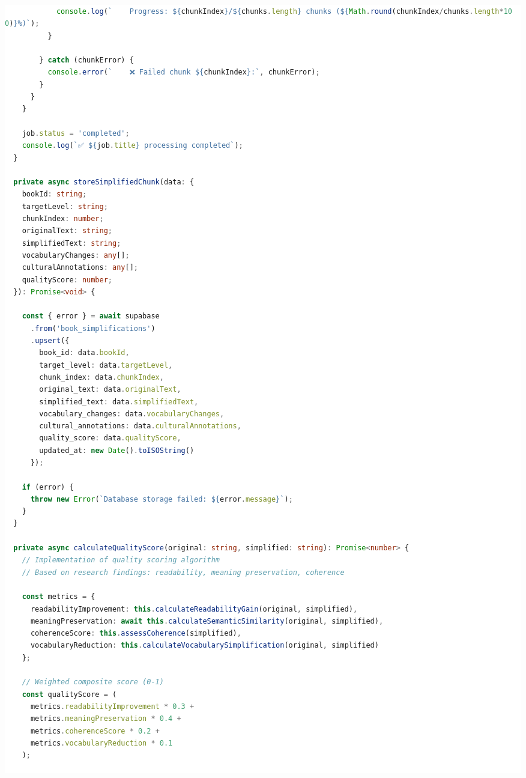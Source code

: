 ```typescript
            console.log(`    Progress: ${chunkIndex}/${chunks.length} chunks (${Math.round(chunkIndex/chunks.length*100)}%)`);
          }
          
        } catch (chunkError) {
          console.error(`    ❌ Failed chunk ${chunkIndex}:`, chunkError);
        }
      }
    }
    
    job.status = 'completed';
    console.log(`✅ ${job.title} processing completed`);
  }
  
  private async storeSimplifiedChunk(data: {
    bookId: string;
    targetLevel: string;
    chunkIndex: number;
    originalText: string;
    simplifiedText: string;
    vocabularyChanges: any[];
    culturalAnnotations: any[];
    qualityScore: number;
  }): Promise<void> {
    
    const { error } = await supabase
      .from('book_simplifications')
      .upsert({
        book_id: data.bookId,
        target_level: data.targetLevel,
        chunk_index: data.chunkIndex,
        original_text: data.originalText,
        simplified_text: data.simplifiedText,
        vocabulary_changes: data.vocabularyChanges,
        cultural_annotations: data.culturalAnnotations,
        quality_score: data.qualityScore,
        updated_at: new Date().toISOString()
      });
      
    if (error) {
      throw new Error(`Database storage failed: ${error.message}`);
    }
  }
  
  private async calculateQualityScore(original: string, simplified: string): Promise<number> {
    // Implementation of quality scoring algorithm
    // Based on research findings: readability, meaning preservation, coherence
    
    const metrics = {
      readabilityImprovement: this.calculateReadabilityGain(original, simplified),
      meaningPreservation: await this.calculateSemanticSimilarity(original, simplified),
      coherenceScore: this.assessCoherence(simplified),
      vocabularyReduction: this.calculateVocabularySimplification(original, simplified)
    };
    
    // Weighted composite score (0-1)
    const qualityScore = (
      metrics.readabilityImprovement * 0.3 +
      metrics.meaningPreservation * 0.4 +
      metrics.coherenceScore * 0.2 +
      metrics.vocabularyReduction * 0.1
    );
    
```